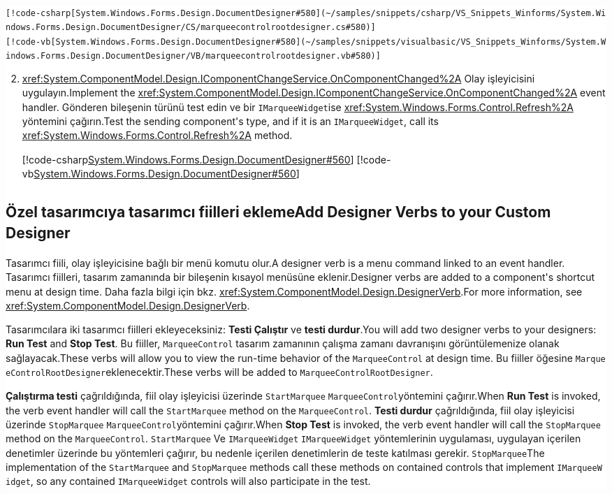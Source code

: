     [!code-csharp[System.Windows.Forms.Design.DocumentDesigner#580](~/samples/snippets/csharp/VS_Snippets_Winforms/System.Windows.Forms.Design.DocumentDesigner/CS/marqueecontrolrootdesigner.cs#580)]
    [!code-vb[System.Windows.Forms.Design.DocumentDesigner#580](~/samples/snippets/visualbasic/VS_Snippets_Winforms/System.Windows.Forms.Design.DocumentDesigner/VB/marqueecontrolrootdesigner.vb#580)]

2. <span data-ttu-id="38a52-325"><xref:System.ComponentModel.Design.IComponentChangeService.OnComponentChanged%2A> Olay işleyicisini uygulayın.</span><span class="sxs-lookup"><span data-stu-id="38a52-325">Implement the <xref:System.ComponentModel.Design.IComponentChangeService.OnComponentChanged%2A> event handler.</span></span> <span data-ttu-id="38a52-326">Gönderen bileşenin türünü test edin ve bir `IMarqueeWidget`ise <xref:System.Windows.Forms.Control.Refresh%2A> yöntemini çağırın.</span><span class="sxs-lookup"><span data-stu-id="38a52-326">Test the sending component's type, and if it is an `IMarqueeWidget`, call its <xref:System.Windows.Forms.Control.Refresh%2A> method.</span></span>

    [!code-csharp[System.Windows.Forms.Design.DocumentDesigner#560](~/samples/snippets/csharp/VS_Snippets_Winforms/System.Windows.Forms.Design.DocumentDesigner/CS/marqueecontrolrootdesigner.cs#560)]
    [!code-vb[System.Windows.Forms.Design.DocumentDesigner#560](~/samples/snippets/visualbasic/VS_Snippets_Winforms/System.Windows.Forms.Design.DocumentDesigner/VB/marqueecontrolrootdesigner.vb#560)]

## <a name="add-designer-verbs-to-your-custom-designer"></a><span data-ttu-id="38a52-327">Özel tasarımcıya tasarımcı fiilleri ekleme</span><span class="sxs-lookup"><span data-stu-id="38a52-327">Add Designer Verbs to your Custom Designer</span></span>

<span data-ttu-id="38a52-328">Tasarımcı fiili, olay işleyicisine bağlı bir menü komutu olur.</span><span class="sxs-lookup"><span data-stu-id="38a52-328">A designer verb is a menu command linked to an event handler.</span></span> <span data-ttu-id="38a52-329">Tasarımcı fiilleri, tasarım zamanında bir bileşenin kısayol menüsüne eklenir.</span><span class="sxs-lookup"><span data-stu-id="38a52-329">Designer verbs are added to a component's shortcut menu at design time.</span></span> <span data-ttu-id="38a52-330">Daha fazla bilgi için bkz. <xref:System.ComponentModel.Design.DesignerVerb>.</span><span class="sxs-lookup"><span data-stu-id="38a52-330">For more information, see <xref:System.ComponentModel.Design.DesignerVerb>.</span></span>

<span data-ttu-id="38a52-331">Tasarımcılara iki tasarımcı fiilleri ekleyeceksiniz: **Testi Çalıştır** ve **testi durdur**.</span><span class="sxs-lookup"><span data-stu-id="38a52-331">You will add two designer verbs to your designers: **Run Test** and **Stop Test**.</span></span> <span data-ttu-id="38a52-332">Bu fiiller, `MarqueeControl` tasarım zamanının çalışma zamanı davranışını görüntülemenize olanak sağlayacak.</span><span class="sxs-lookup"><span data-stu-id="38a52-332">These verbs will allow you to view the run-time behavior of the `MarqueeControl` at design time.</span></span> <span data-ttu-id="38a52-333">Bu fiiller öğesine `MarqueeControlRootDesigner`eklenecektir.</span><span class="sxs-lookup"><span data-stu-id="38a52-333">These verbs will be added to `MarqueeControlRootDesigner`.</span></span>

<span data-ttu-id="38a52-334">**Çalıştırma testi** çağrıldığında, fiil olay işleyicisi üzerinde `StartMarquee` `MarqueeControl`yöntemini çağırır.</span><span class="sxs-lookup"><span data-stu-id="38a52-334">When **Run Test** is invoked, the verb event handler will call the `StartMarquee` method on the `MarqueeControl`.</span></span> <span data-ttu-id="38a52-335">**Testi durdur** çağrıldığında, fiil olay işleyicisi üzerinde `StopMarquee` `MarqueeControl`yöntemini çağırır.</span><span class="sxs-lookup"><span data-stu-id="38a52-335">When **Stop Test** is invoked, the verb event handler will call the `StopMarquee` method on the `MarqueeControl`.</span></span> <span data-ttu-id="38a52-336">`StartMarquee` Ve `IMarqueeWidget` `IMarqueeWidget` yöntemlerinin uygulaması, uygulayan içerilen denetimler üzerinde bu yöntemleri çağırır, bu nedenle içerilen denetimlerin de teste katılması gerekir. `StopMarquee`</span><span class="sxs-lookup"><span data-stu-id="38a52-336">The implementation of the `StartMarquee` and `StopMarquee` methods call these methods on contained controls that implement `IMarqueeWidget`, so any contained `IMarqueeWidget` controls will also participate in the test.</span></span>
